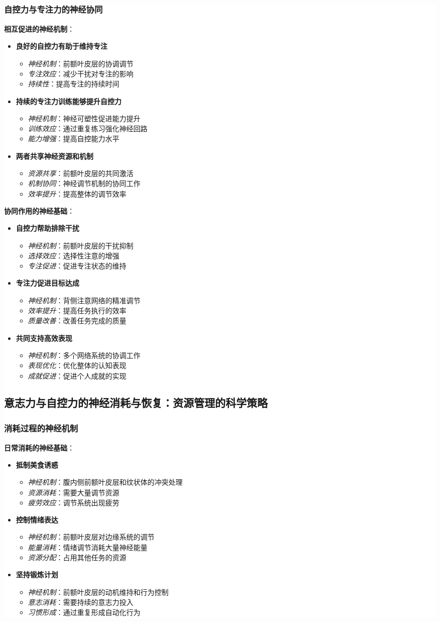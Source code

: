 ### 自控力与专注力的神经协同

**相互促进的神经机制**：
- **良好的自控力有助于维持专注**
  - *神经机制*：前额叶皮层的协调调节
  - *专注效应*：减少干扰对专注的影响
  - *持续性*：提高专注的持续时间

- **持续的专注力训练能够提升自控力**
  - *神经机制*：神经可塑性促进能力提升
  - *训练效应*：通过重复练习强化神经回路
  - *能力增强*：提高自控能力水平

- **两者共享神经资源和机制**
  - *资源共享*：前额叶皮层的共同激活
  - *机制协同*：神经调节机制的协同工作
  - *效率提升*：提高整体的调节效率

**协同作用的神经基础**：
- **自控力帮助排除干扰**
  - *神经机制*：前额叶皮层的干扰抑制
  - *选择效应*：选择性注意的增强
  - *专注促进*：促进专注状态的维持

- **专注力促进目标达成**
  - *神经机制*：背侧注意网络的精准调节
  - *效率提升*：提高任务执行的效率
  - *质量改善*：改善任务完成的质量

- **共同支持高效表现**
  - *神经机制*：多个网络系统的协调工作
  - *表现优化*：优化整体的认知表现
  - *成就促进*：促进个人成就的实现

## 意志力与自控力的神经消耗与恢复：资源管理的科学策略

### 消耗过程的神经机制

**日常消耗的神经基础**：
- **抵制美食诱惑**
  - *神经机制*：腹内侧前额叶皮层和纹状体的冲突处理
  - *资源消耗*：需要大量调节资源
  - *疲劳效应*：调节系统出现疲劳

- **控制情绪表达**
  - *神经机制*：前额叶皮层对边缘系统的调节
  - *能量消耗*：情绪调节消耗大量神经能量
  - *资源分配*：占用其他任务的资源

- **坚持锻炼计划**
  - *神经机制*：前额叶皮层的动机维持和行为控制
  - *意志消耗*：需要持续的意志力投入
  - *习惯形成*：通过重复形成自动化行为
